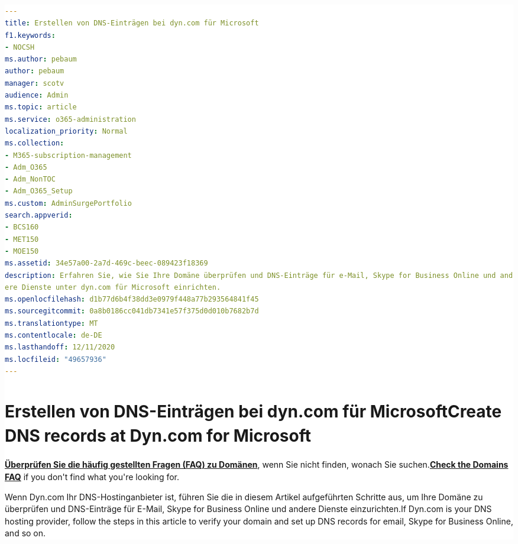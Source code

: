 ```yaml
---
title: Erstellen von DNS-Einträgen bei dyn.com für Microsoft
f1.keywords:
- NOCSH
ms.author: pebaum
author: pebaum
manager: scotv
audience: Admin
ms.topic: article
ms.service: o365-administration
localization_priority: Normal
ms.collection:
- M365-subscription-management
- Adm_O365
- Adm_NonTOC
- Adm_O365_Setup
ms.custom: AdminSurgePortfolio
search.appverid:
- BCS160
- MET150
- MOE150
ms.assetid: 34e57a00-2a7d-469c-beec-089423f18369
description: Erfahren Sie, wie Sie Ihre Domäne überprüfen und DNS-Einträge für e-Mail, Skype for Business Online und andere Dienste unter dyn.com für Microsoft einrichten.
ms.openlocfilehash: d1b77d6b4f38dd3e0979f448a77b293564841f45
ms.sourcegitcommit: 0a8b0186cc041db7341e57f375d0d010b7682b7d
ms.translationtype: MT
ms.contentlocale: de-DE
ms.lasthandoff: 12/11/2020
ms.locfileid: "49657936"
---
```

# <a name="create-dns-records-at-dyncom-for-microsoft"></a><span data-ttu-id="8eabd-103">Erstellen von DNS-Einträgen bei dyn.com für Microsoft</span><span class="sxs-lookup"><span data-stu-id="8eabd-103">Create DNS records at Dyn.com for Microsoft</span></span>

 <span data-ttu-id="8eabd-104">**[Überprüfen Sie die häufig gestellten Fragen (FAQ) zu Domänen](../setup/domains-faq.yml)**, wenn Sie nicht finden, wonach Sie suchen.</span><span class="sxs-lookup"><span data-stu-id="8eabd-104">**[Check the Domains FAQ](../setup/domains-faq.yml)** if you don't find what you're looking for.</span></span> 
  
<span data-ttu-id="8eabd-105">Wenn Dyn.com Ihr DNS-Hostinganbieter ist, führen Sie die in diesem Artikel aufgeführten Schritte aus, um Ihre Domäne zu überprüfen und DNS-Einträge für E-Mail, Skype for Business Online und andere Dienste einzurichten.</span><span class="sxs-lookup"><span data-stu-id="8eabd-105">If Dyn.com is your DNS hosting provider, follow the steps in this article to verify your domain and set up DNS records for email, Skype for Business Online, and so on.</span></span>
 
